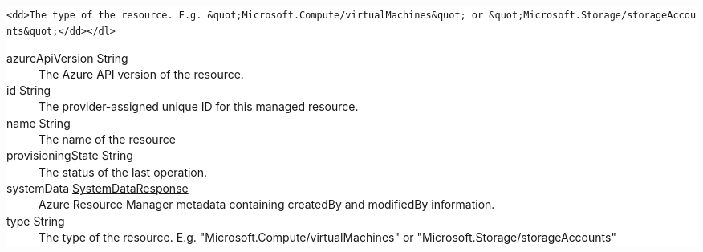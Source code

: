     <dd>The type of the resource. E.g. &quot;Microsoft.Compute/virtualMachines&quot; or &quot;Microsoft.Storage/storageAccounts&quot;</dd></dl>
</pulumi-choosable>
</div>

<div>
<pulumi-choosable type="language" values="java">
<dl class="resources-properties"><dt class="property-"
            title="">
        <span id="azureapiversion_java">
<a data-swiftype-name="resource-property" data-swiftype-type="text" href="#azureapiversion_java" style="color: inherit; text-decoration: inherit;">azure<wbr>Api<wbr>Version</a>
</span>
        <span class="property-indicator"></span>
        <span class="property-type">String</span>
    </dt>
    <dd>The Azure API version of the resource.</dd><dt class="property-"
            title="">
        <span id="id_java">
<a data-swiftype-name="resource-property" data-swiftype-type="text" href="#id_java" style="color: inherit; text-decoration: inherit;">id</a>
</span>
        <span class="property-indicator"></span>
        <span class="property-type">String</span>
    </dt>
    <dd>The provider-assigned unique ID for this managed resource.</dd><dt class="property-"
            title="">
        <span id="name_java">
<a data-swiftype-name="resource-property" data-swiftype-type="text" href="#name_java" style="color: inherit; text-decoration: inherit;">name</a>
</span>
        <span class="property-indicator"></span>
        <span class="property-type">String</span>
    </dt>
    <dd>The name of the resource</dd><dt class="property-"
            title="">
        <span id="provisioningstate_java">
<a data-swiftype-name="resource-property" data-swiftype-type="text" href="#provisioningstate_java" style="color: inherit; text-decoration: inherit;">provisioning<wbr>State</a>
</span>
        <span class="property-indicator"></span>
        <span class="property-type">String</span>
    </dt>
    <dd>The status of the last operation.</dd><dt class="property-"
            title="">
        <span id="systemdata_java">
<a data-swiftype-name="resource-property" data-swiftype-type="text" href="#systemdata_java" style="color: inherit; text-decoration: inherit;">system<wbr>Data</a>
</span>
        <span class="property-indicator"></span>
        <span class="property-type"><a href="#systemdataresponse">System<wbr>Data<wbr>Response</a></span>
    </dt>
    <dd>Azure Resource Manager metadata containing createdBy and modifiedBy information.</dd><dt class="property-"
            title="">
        <span id="type_java">
<a data-swiftype-name="resource-property" data-swiftype-type="text" href="#type_java" style="color: inherit; text-decoration: inherit;">type</a>
</span>
        <span class="property-indicator"></span>
        <span class="property-type">String</span>
    </dt>
    <dd>The type of the resource. E.g. &quot;Microsoft.Compute/virtualMachines&quot; or &quot;Microsoft.Storage/storageAccounts&quot;</dd></dl>